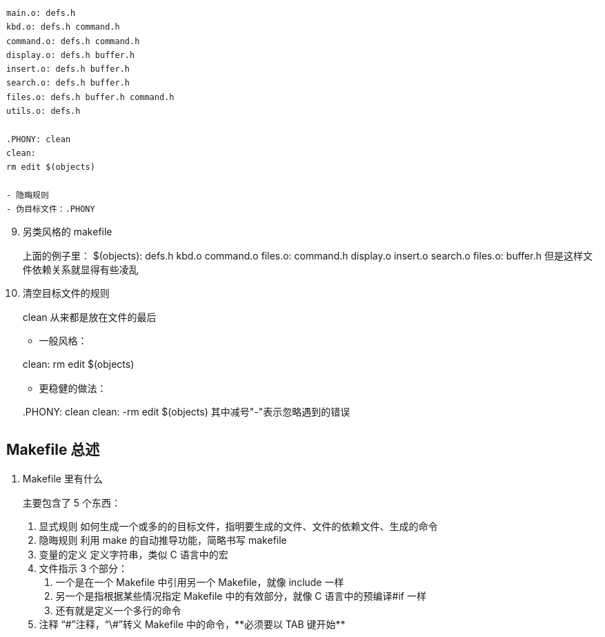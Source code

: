     main.o: defs.h
    kbd.o: defs.h command.h
    command.o: defs.h command.h
    display.o: defs.h buffer.h
    insert.o: defs.h buffer.h
    search.o: defs.h buffer.h
    files.o: defs.h buffer.h command.h
    utils.o: defs.h

    .PHONY: clean
    clean:
    rm edit $(objects)

    - 隐晦规则
    - 伪目标文件：.PHONY

9. 另类风格的 makefile

    上面的例子里：
    $(objects): defs.h
    kbd.o command.o files.o: command.h
    display.o insert.o search.o files.o: buffer.h
    但是这样文件依赖关系就显得有些凌乱

10. 清空目标文件的规则

    clean 从来都是放在文件的最后

    - 一般风格：

    clean:
    rm edit $(objects)

    - 更稳健的做法：

    .PHONY: clean
    clean:
    -rm edit $(objects)
    其中减号"-"表示忽略遇到的错误

<a id="orgf20546c"></a>

## Makefile 总述

1. Makefile 里有什么

    主要包含了 5 个东西：

    1. 显式规则
        如何生成一个或多的的目标文件，指明要生成的文件、文件的依赖文件、生成的命令
    2. 隐晦规则
        利用 make 的自动推导功能，简略书写 makefile
    3. 变量的定义
        定义字符串，类似 C 语言中的宏
    4. 文件指示
        3 个部分：
        1. 一个是在一个 Makefile 中引用另一个 Makefile，就像 include 一样
        2. 另一个是指根据某些情况指定 Makefile 中的有效部分，就像 C 语言中的预编译#if 一样
        3. 还有就是定义一个多行的命令
    5. 注释
        “#”注释，“\\#”转义
        Makefile 中的命令，\*\*必须要以 TAB 键开始\*\*
